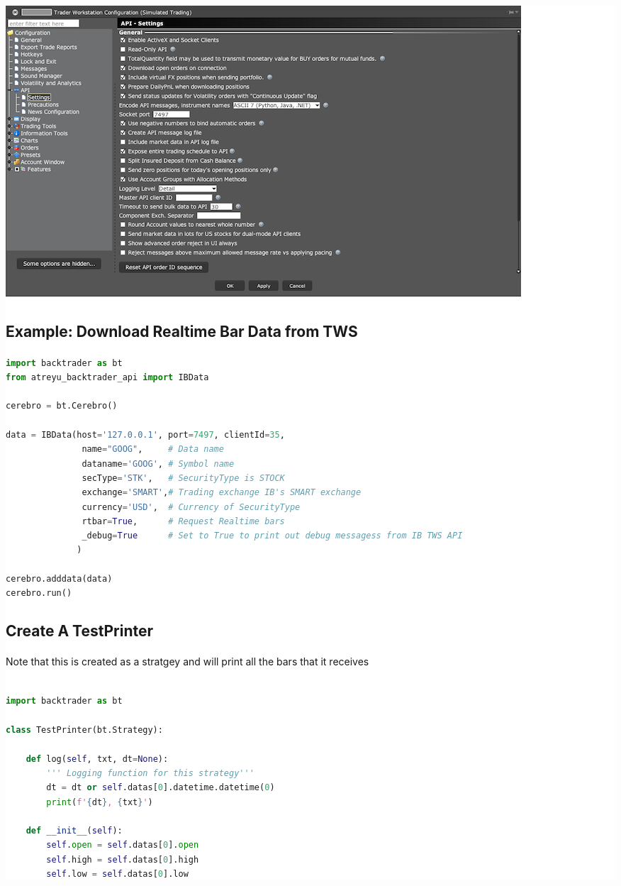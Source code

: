 ![TWS Settings](images/image-01.png "TWS Settings")

Example: Download Realtime Bar Data from TWS
-------------------------------------------

```python
import backtrader as bt
from atreyu_backtrader_api import IBData

cerebro = bt.Cerebro()

data = IBData(host='127.0.0.1', port=7497, clientId=35,
               name="GOOG",     # Data name
               dataname='GOOG', # Symbol name
               secType='STK',   # SecurityType is STOCK 
               exchange='SMART',# Trading exchange IB's SMART exchange 
               currency='USD',  # Currency of SecurityType
               rtbar=True,      # Request Realtime bars
               _debug=True      # Set to True to print out debug messagess from IB TWS API
              )

cerebro.adddata(data)
cerebro.run()
```

Create A TestPrinter
--------------------
Note that this is created as a stratgey and will print all the bars that it receives

```python

import backtrader as bt

class TestPrinter(bt.Strategy):

    def log(self, txt, dt=None):
        ''' Logging function for this strategy'''
        dt = dt or self.datas[0].datetime.datetime(0)
        print(f'{dt}, {txt}')

    def __init__(self):
        self.open = self.datas[0].open
        self.high = self.datas[0].high
        self.low = self.datas[0].low
```